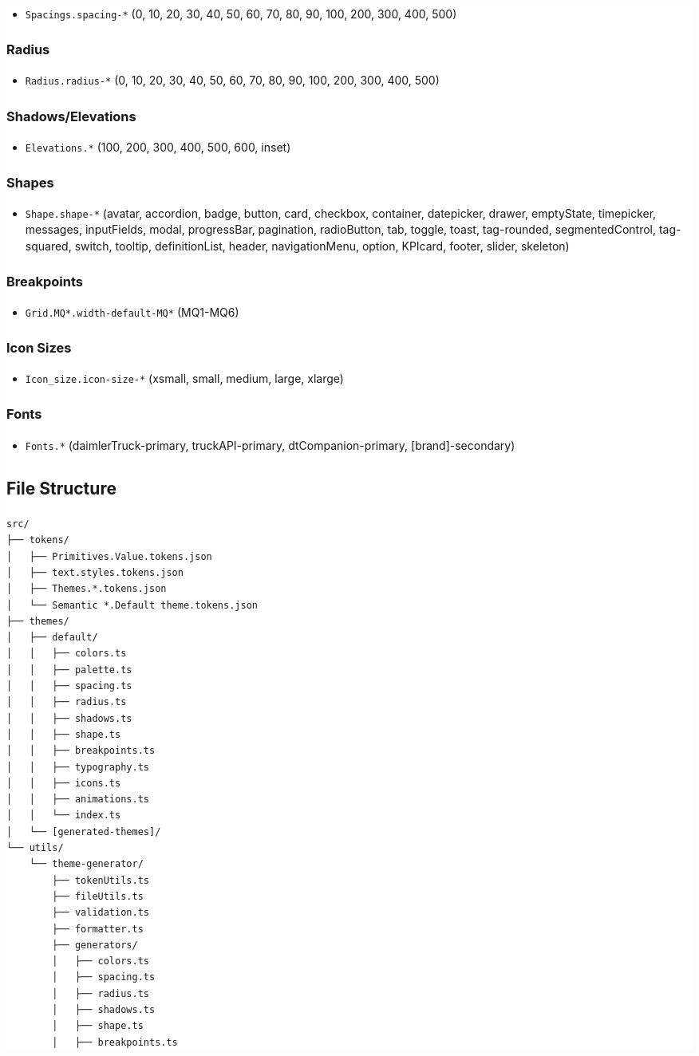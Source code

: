 - `Spacings.spacing-*` (0, 10, 20, 30, 40, 50, 60, 70, 80, 90, 100, 200, 300, 400, 500)

### Radius

- `Radius.radius-*` (0, 10, 20, 30, 40, 50, 60, 70, 80, 90, 100, 200, 300, 400, 500)

### Shadows/Elevations

- `Elevations.*` (100, 200, 300, 400, 500, 600, inset)

### Shapes

- `Shape.shape-*` (avatar, accordion, badge, button, card, checkbox, container, datepicker, drawer, emptyState, timepicker, messages, inputFields, modal, progressBar, pagination, radioButton, tab, toggle, toast, tag-rounded, segmentedControl, tag-squared, switch, tooltip, definitionList, header, navigationMenu, option, KPIcard, footer, slider, skeleton)

### Breakpoints

- `Grid.MQ*.width-default-MQ*` (MQ1-MQ6)

### Icon Sizes

- `Icon_size.icon-size-*` (xsmall, small, medium, large, xlarge)

### Fonts

- `Fonts.*` (daimlerTruck-primary, truckAPI-primary, dtCompanion-primary, [brand]-secondary)

## File Structure

```
src/
├── tokens/
│   ├── Primitives.Value.tokens.json
│   ├── text.styles.tokens.json
│   ├── Themes.*.tokens.json
│   └── Semantic *.Default theme.tokens.json
├── themes/
│   ├── default/
│   │   ├── colors.ts
│   │   ├── palette.ts
│   │   ├── spacing.ts
│   │   ├── radius.ts
│   │   ├── shadows.ts
│   │   ├── shape.ts
│   │   ├── breakpoints.ts
│   │   ├── typography.ts
│   │   ├── icons.ts
│   │   ├── animations.ts
│   │   └── index.ts
│   └── [generated-themes]/
└── utils/
    └── theme-generator/
        ├── tokenUtils.ts
        ├── fileUtils.ts
        ├── validation.ts
        ├── formatter.ts
        ├── generators/
        │   ├── colors.ts
        │   ├── spacing.ts
        │   ├── radius.ts
        │   ├── shadows.ts
        │   ├── shape.ts
        │   ├── breakpoints.ts
```